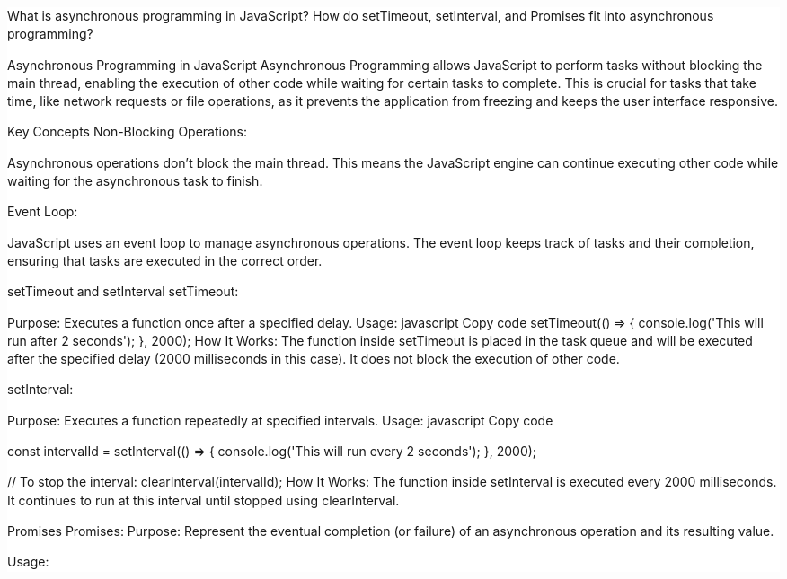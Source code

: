 What is asynchronous programming in JavaScript? How do setTimeout, setInterval, and Promises fit into asynchronous programming?

Asynchronous Programming in JavaScript
Asynchronous Programming allows JavaScript to perform tasks without blocking the main thread, enabling the execution of other code while waiting for certain tasks to complete. 
This is crucial for tasks that take time, like network requests or file operations, as it prevents the application from freezing and keeps the user interface responsive.

Key Concepts
Non-Blocking Operations:

Asynchronous operations don’t block the main thread. This means the JavaScript engine can continue executing other code while waiting for the asynchronous task to finish.

Event Loop:

JavaScript uses an event loop to manage asynchronous operations. The event loop keeps track of tasks and their completion, ensuring that tasks are executed in the correct order.


setTimeout and setInterval
setTimeout:

Purpose: Executes a function once after a specified delay.
Usage:
javascript
Copy code
setTimeout(() => {
  console.log('This will run after 2 seconds');
}, 2000);
How It Works: The function inside setTimeout is placed in the task queue and will be executed after the specified delay (2000 milliseconds in this case). It does not block the execution of other code.

setInterval:

Purpose: Executes a function repeatedly at specified intervals.
Usage:
javascript
Copy code

const intervalId = setInterval(() => {
  console.log('This will run every 2 seconds');
}, 2000);

// To stop the interval:
clearInterval(intervalId);
How It Works: The function inside setInterval is executed every 2000 milliseconds. It continues to run at this interval until stopped using clearInterval.

Promises
Promises:
Purpose: Represent the eventual completion (or failure) of an asynchronous operation and its resulting value.

Usage:
